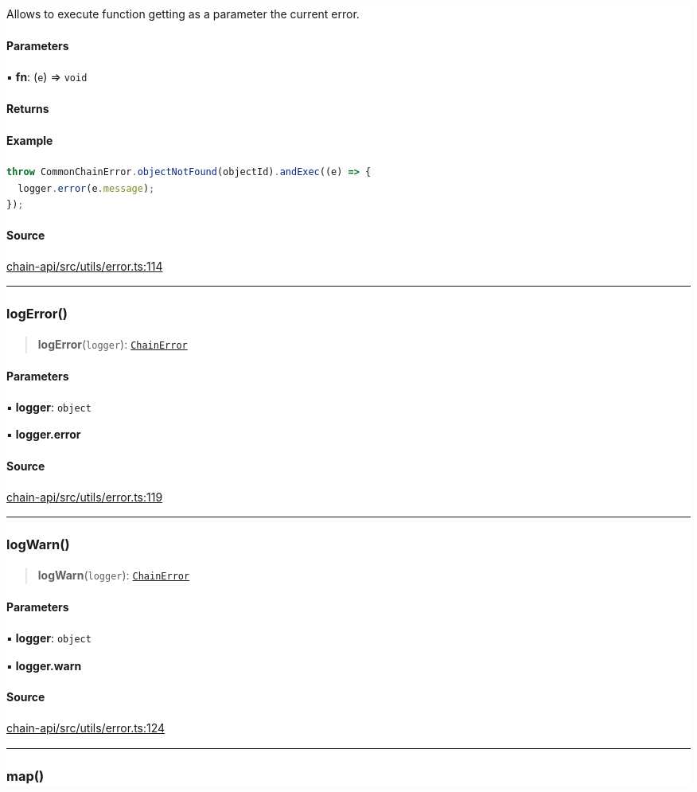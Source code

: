 Allows to execute function getting as a parameter the current error.

#### Parameters

▪ **fn**: (`e`) => `void`

#### Returns

#### Example

```ts
throw CommonChainError.objectNotFound(objectId).andExec((e) => {
  logger.error(e.message);
});
```

#### Source

[chain-api/src/utils/error.ts:114](https://github.com/GalaChain/sdk/blob/bcbbb18/chain-api/src/utils/error.ts#L114)

***

### logError()

> **logError**(`logger`): [`ChainError`](ChainError.md)

#### Parameters

▪ **logger**: `object`

▪ **logger.error**

#### Source

[chain-api/src/utils/error.ts:119](https://github.com/GalaChain/sdk/blob/bcbbb18/chain-api/src/utils/error.ts#L119)

***

### logWarn()

> **logWarn**(`logger`): [`ChainError`](ChainError.md)

#### Parameters

▪ **logger**: `object`

▪ **logger.warn**

#### Source

[chain-api/src/utils/error.ts:124](https://github.com/GalaChain/sdk/blob/bcbbb18/chain-api/src/utils/error.ts#L124)

***

### map()
